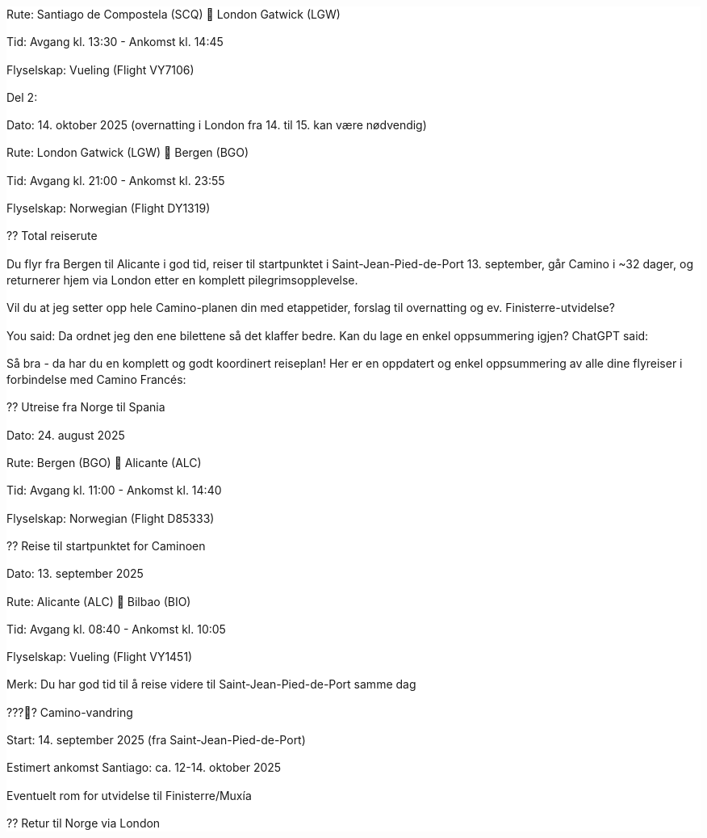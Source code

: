 Rute: Santiago de Compostela (SCQ)  London Gatwick (LGW)

Tid: Avgang kl. 13:30 - Ankomst kl. 14:45

Flyselskap: Vueling (Flight VY7106)

Del 2:

Dato: 14. oktober 2025 (overnatting i London fra 14. til 15. kan være nødvendig)

Rute: London Gatwick (LGW)  Bergen (BGO)

Tid: Avgang kl. 21:00 - Ankomst kl. 23:55

Flyselskap: Norwegian (Flight DY1319)

?? Total reiserute

Du flyr fra Bergen til Alicante i god tid, reiser til startpunktet i Saint-Jean-Pied-de-Port 13. september, går Camino i ~32 dager, og returnerer hjem via London etter en komplett pilegrimsopplevelse.

Vil du at jeg setter opp hele Camino-planen din med etappetider, forslag til overnatting og ev. Finisterre-utvidelse?

You said:
Da ordnet jeg den ene bilettene så det klaffer bedre. Kan du lage en enkel oppsummering igjen?
ChatGPT said:

Så bra - da har du en komplett og godt koordinert reiseplan! Her er en oppdatert og enkel oppsummering av alle dine flyreiser i forbindelse med Camino Francés:

?? Utreise fra Norge til Spania

Dato: 24. august 2025

Rute: Bergen (BGO)  Alicante (ALC)

Tid: Avgang kl. 11:00 - Ankomst kl. 14:40

Flyselskap: Norwegian (Flight D85333)

?? Reise til startpunktet for Caminoen

Dato: 13. september 2025

Rute: Alicante (ALC)  Bilbao (BIO)

Tid: Avgang kl. 08:40 - Ankomst kl. 10:05

Flyselskap: Vueling (Flight VY1451)

Merk: Du har god tid til å reise videre til Saint-Jean-Pied-de-Port samme dag

???? Camino-vandring

Start: 14. september 2025 (fra Saint-Jean-Pied-de-Port)

Estimert ankomst Santiago: ca. 12-14. oktober 2025

Eventuelt rom for utvidelse til Finisterre/Muxía

?? Retur til Norge via London
